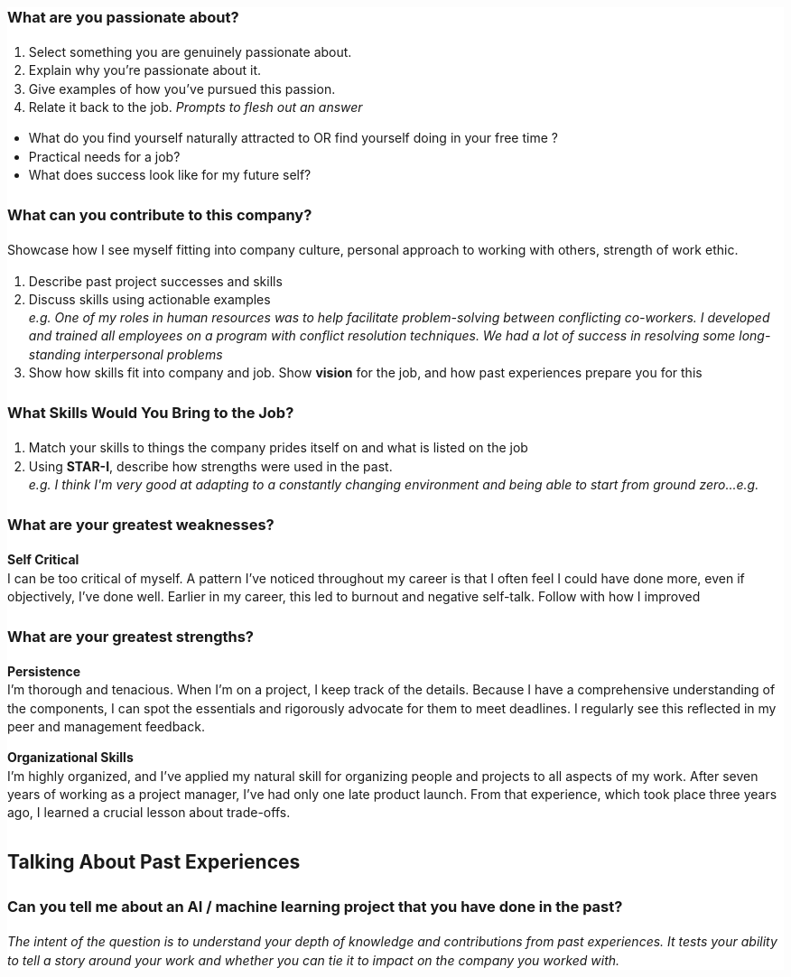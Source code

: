 ### What are you passionate about?  
1. Select something you are genuinely passionate about.
2. Explain why you’re passionate about it.
3. Give examples of how you’ve pursued this passion.
4. Relate it back to the job.
*Prompts to flesh out an answer*
- What do you find yourself naturally attracted to OR find yourself doing in your free time ? 
- Practical needs for a job?
- What does success look like for my future self?  


### What can you contribute to this company?  
Showcase how I see myself fitting into company culture, personal approach to working with others, strength of work ethic.  
1. Describe past project successes and skills  
2. Discuss skills using actionable examples  
*e.g. One of my roles in human resources was to help facilitate problem-solving between conflicting co-workers. I developed and trained all employees on a program with conflict resolution techniques. We had a lot of success in resolving some long-standing interpersonal problems*  
3. Show how skills fit into company and job. Show **vision** for the job, and how past experiences prepare you for this 

### What Skills Would You Bring to the Job?  
1. Match your skills to things the company prides itself on  and what is listed on the job  
2. Using **STAR-I**, describe how strengths were used in the past.  
*e.g. I think I'm very good at adapting to a constantly changing environment and being able to start from ground zero...e.g.* 



### What are your greatest weaknesses?   
**Self Critical**  
I can be too critical of myself. A pattern I’ve noticed throughout my career is that I often feel I could have done more, even if objectively, I’ve done well. Earlier in my career, this led to burnout and negative self-talk. Follow with how I improved

### What are your greatest strengths? 
**Persistence**  
I’m thorough and tenacious. When I’m on a project, I keep track of the details. Because I have a comprehensive understanding of the components, I can spot the essentials and rigorously advocate for them to meet deadlines. I regularly see this reflected in my peer and management feedback.  

**Organizational Skills**  
I’m highly organized, and I’ve applied my natural skill for organizing people and projects to all aspects of my work. After seven years of working as a project manager, I’ve had only one late product launch. From that experience, which took place three years ago, I learned a crucial lesson about trade-offs.

## Talking About Past Experiences  
### Can you tell me about an AI / machine learning project that you have done in the past?
*The intent of the question is to understand your depth of knowledge and contributions from past experiences. It tests your ability to tell a story around your work and whether you can tie it to impact on the company you worked with.*
